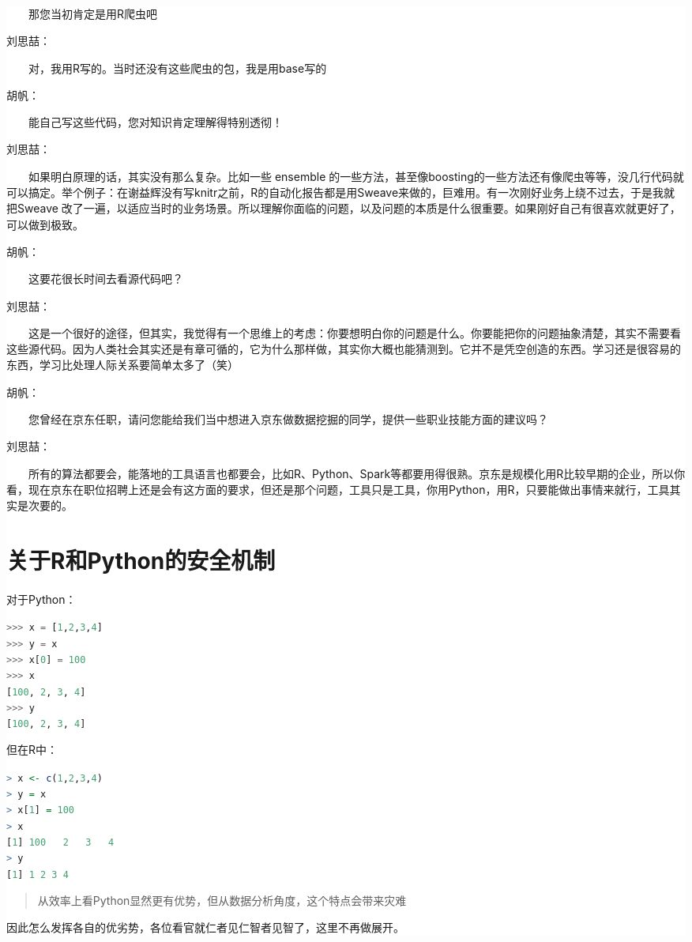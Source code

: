 　　那您当初肯定是用R爬虫吧
 
刘思喆：

　　对，我用R写的。当时还没有这些爬虫的包，我是用base写的
 
胡帆：

　　能自己写这些代码，您对知识肯定理解得特别透彻！
 
刘思喆：

　　如果明白原理的话，其实没有那么复杂。比如一些 ensemble 的一些方法，甚至像boosting的一些方法还有像爬虫等等，没几行代码就可以搞定。举个例子：在谢益辉没有写knitr之前，R的自动化报告都是用Sweave来做的，巨难用。有一次刚好业务上绕不过去，于是我就把Sweave 改了一遍，以适应当时的业务场景。所以理解你面临的问题，以及问题的本质是什么很重要。如果刚好自己有很喜欢就更好了，可以做到极致。
 
胡帆：

　　这要花很长时间去看源代码吧？
 
刘思喆：

　　这是一个很好的途径，但其实，我觉得有一个思维上的考虑：你要想明白你的问题是什么。你要能把你的问题抽象清楚，其实不需要看这些源代码。因为人类社会其实还是有章可循的，它为什么那样做，其实你大概也能猜测到。它并不是凭空创造的东西。学习还是很容易的东西，学习比处理人际关系要简单太多了（笑）
 
 
胡帆：

　　您曾经在京东任职，请问您能给我们当中想进入京东做数据挖掘的同学，提供一些职业技能方面的建议吗？
 
刘思喆：

　　所有的算法都要会，能落地的工具语言也都要会，比如R、Python、Spark等都要用得很熟。京东是规模化用R比较早期的企业，所以你看，现在京东在职位招聘上还是会有这方面的要求，但还是那个问题，工具只是工具，你用Python，用R，只要能做出事情来就行，工具其实是次要的。

# 关于R和Python的安全机制

对于Python：

```python
>>> x = [1,2,3,4]
>>> y = x
>>> x[0] = 100
>>> x
[100, 2, 3, 4]
>>> y
[100, 2, 3, 4]
```

但在R中：

```r
> x <- c(1,2,3,4)
> y = x
> x[1] = 100
> x
[1] 100   2   3   4
> y
[1] 1 2 3 4
```

> 从效率上看Python显然更有优势，但从数据分析角度，这个特点会带来灾难

因此怎么发挥各自的优劣势，各位看官就仁者见仁智者见智了，这里不再做展开。
